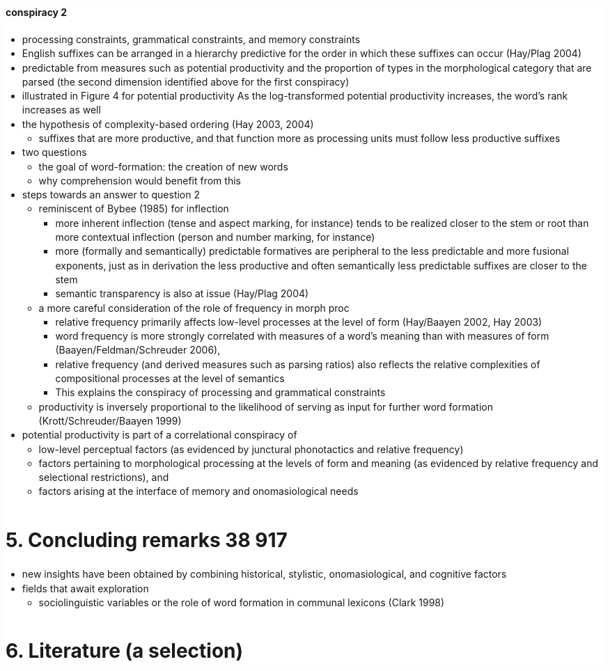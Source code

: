 #### conspiracy 2

* processing constraints, grammatical constraints, and memory constraints
* English suffixes can be arranged in a hierarchy
  predictive for the order in which these suffixes can occur (Hay/Plag 2004)
* predictable from measures such as potential productivity and the
  proportion of types in the morphological category that are parsed (the
  second dimension identified above for the first conspiracy)
* illustrated in Figure 4 for potential productivity
  As the log-transformed potential productivity increases,
  the word’s rank increases as well
* the hypothesis of complexity-based ordering (Hay 2003, 2004)
  * suffixes that are more productive,
    and that function more as processing units
    must follow less productive suffixes
* two questions
  * the goal of word-formation: the creation of new words
  * why comprehension would benefit from this
* steps towards an answer to question 2
  * reminiscent of Bybee (1985) for inflection
    * more inherent inflection (tense and aspect marking, for instance)
      tends to be realized closer to the stem or root than
      more contextual inflection (person and number marking, for instance)
    * more (formally and semantically) predictable formatives are
      peripheral to the less predictable and more fusional exponents,
      just as in derivation the less productive and often semantically less
      predictable suffixes are closer to the stem
    * semantic transparency is also at issue (Hay/Plag 2004)
  * a more careful consideration of the role of frequency in morph proc
    * relative frequency primarily affects low-level processes
      at the level of form (Hay/Baayen 2002, Hay 2003)
    * word frequency is more strongly correlated with measures of a word’s
      meaning than with measures of form (Baayen/Feldman/Schreuder 2006),
    * relative frequency (and derived measures such as parsing ratios) also
      reflects the relative complexities of compositional processes at the
      level of semantics
    * This explains the conspiracy of processing and grammatical constraints
  * productivity is inversely proportional to the
    likelihood of serving as input for further word formation
    (Krott/Schreuder/Baayen 1999)
* potential productivity is part of a correlational conspiracy of
  * low-level perceptual factors
    (as evidenced by junctural phonotactics and relative frequency)
  * factors pertaining to morphological processing
    at the levels of form and meaning
    (as evidenced by relative frequency and selectional restrictions), and
  * factors arising at the interface of memory and onomasiological needs

# 5. Concluding remarks 38 917

* new insights have been obtained by combining
  historical, stylistic, onomasiological, and cognitive factors
* fields that await exploration
  * sociolinguistic variables or
    the role of word formation in communal lexicons (Clark 1998)

# 6. Literature (a selection)

